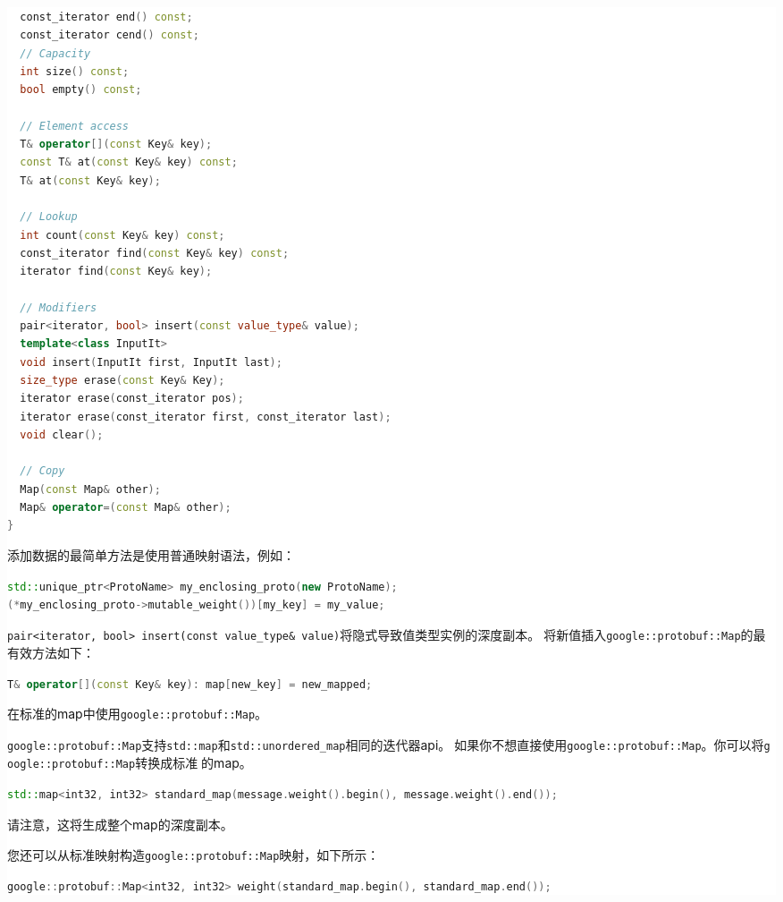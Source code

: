 ```cpp
  const_iterator end() const;
  const_iterator cend() const;
  // Capacity
  int size() const;
  bool empty() const;

  // Element access
  T& operator[](const Key& key);
  const T& at(const Key& key) const;
  T& at(const Key& key);

  // Lookup
  int count(const Key& key) const;
  const_iterator find(const Key& key) const;
  iterator find(const Key& key);

  // Modifiers
  pair<iterator, bool> insert(const value_type& value);
  template<class InputIt>
  void insert(InputIt first, InputIt last);
  size_type erase(const Key& Key);
  iterator erase(const_iterator pos);
  iterator erase(const_iterator first, const_iterator last);
  void clear();

  // Copy
  Map(const Map& other);
  Map& operator=(const Map& other);
}
```
添加数据的最简单方法是使用普通映射语法，例如：
```cpp
std::unique_ptr<ProtoName> my_enclosing_proto(new ProtoName);
(*my_enclosing_proto->mutable_weight())[my_key] = my_value;
```
`pair<iterator, bool> insert(const value_type& value)`将隐式导致值类型实例的深度副本。
将新值插入`google::protobuf::Map`的最有效方法如下：
```cpp
T& operator[](const Key& key): map[new_key] = new_mapped;
```
在标准的map中使用`google::protobuf::Map`。

`google::protobuf::Map`支持`std::map`和`std::unordered_map`相同的迭代器api。
如果你不想直接使用`google::protobuf::Map`。你可以将`google::protobuf::Map`转换成标准
的map。
```cpp
std::map<int32, int32> standard_map(message.weight().begin(), message.weight().end());
```
请注意，这将生成整个map的深度副本。

您还可以从标准映射构造`google::protobuf::Map`映射，如下所示：
```cpp
google::protobuf::Map<int32, int32> weight(standard_map.begin(), standard_map.end());
```
